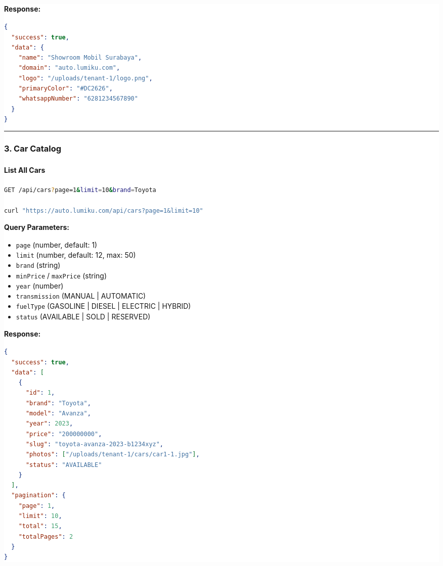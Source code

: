 **Response:**
```json
{
  "success": true,
  "data": {
    "name": "Showroom Mobil Surabaya",
    "domain": "auto.lumiku.com",
    "logo": "/uploads/tenant-1/logo.png",
    "primaryColor": "#DC2626",
    "whatsappNumber": "6281234567890"
  }
}
```

---

### 3. Car Catalog

#### List All Cars
```bash
GET /api/cars?page=1&limit=10&brand=Toyota

curl "https://auto.lumiku.com/api/cars?page=1&limit=10"
```

**Query Parameters:**
- `page` (number, default: 1)
- `limit` (number, default: 12, max: 50)
- `brand` (string)
- `minPrice` / `maxPrice` (string)
- `year` (number)
- `transmission` (MANUAL | AUTOMATIC)
- `fuelType` (GASOLINE | DIESEL | ELECTRIC | HYBRID)
- `status` (AVAILABLE | SOLD | RESERVED)

**Response:**
```json
{
  "success": true,
  "data": [
    {
      "id": 1,
      "brand": "Toyota",
      "model": "Avanza",
      "year": 2023,
      "price": "200000000",
      "slug": "toyota-avanza-2023-b1234xyz",
      "photos": ["/uploads/tenant-1/cars/car1-1.jpg"],
      "status": "AVAILABLE"
    }
  ],
  "pagination": {
    "page": 1,
    "limit": 10,
    "total": 15,
    "totalPages": 2
  }
}
```
